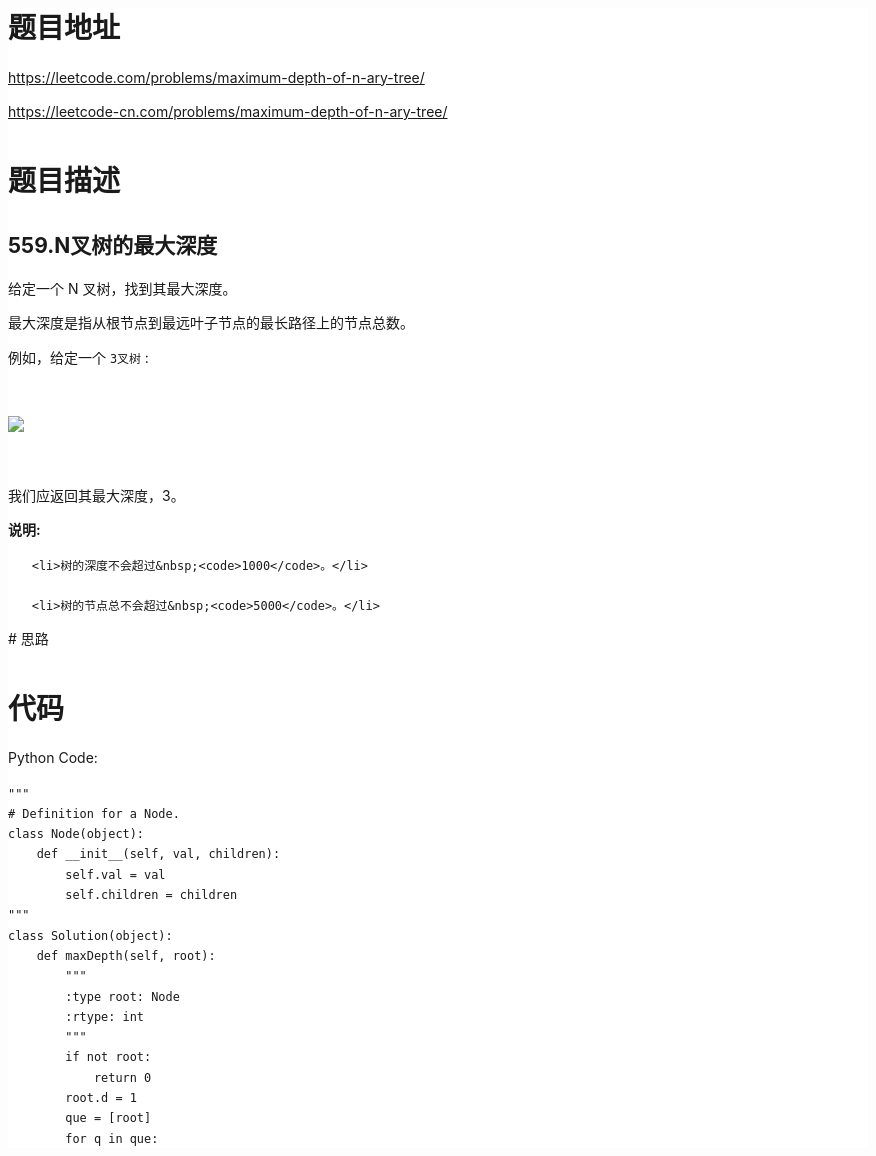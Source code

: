 # 题目地址
https://leetcode.com/problems/maximum-depth-of-n-ary-tree/

https://leetcode-cn.com/problems/maximum-depth-of-n-ary-tree/
# 题目描述
## 559.N叉树的最大深度
<p>给定一个 N 叉树，找到其最大深度。</p>



<p>最大深度是指从根节点到最远叶子节点的最长路径上的节点总数。</p>



<p>例如，给定一个&nbsp;<code>3叉树</code>&nbsp;:</p>



<p>&nbsp;</p>



<p><img src="https://assets.leetcode-cn.com/aliyun-lc-upload/uploads/2018/10/12/narytreeexample.png" style="width: 100%; max-width: 300px;"></p>



<p>&nbsp;</p>



<p>我们应返回其最大深度，3。</p>



<p><strong>说明:</strong></p>



<ol>

	<li>树的深度不会超过&nbsp;<code>1000</code>。</li>

	<li>树的节点总不会超过&nbsp;<code>5000</code>。</li>

</ol>
# 思路

# 代码
Python Code:

```
"""
# Definition for a Node.
class Node(object):
    def __init__(self, val, children):
        self.val = val
        self.children = children
"""
class Solution(object):
    def maxDepth(self, root):
        """
        :type root: Node
        :rtype: int
        """
        if not root:
            return 0
        root.d = 1
        que = [root]
        for q in que:
```